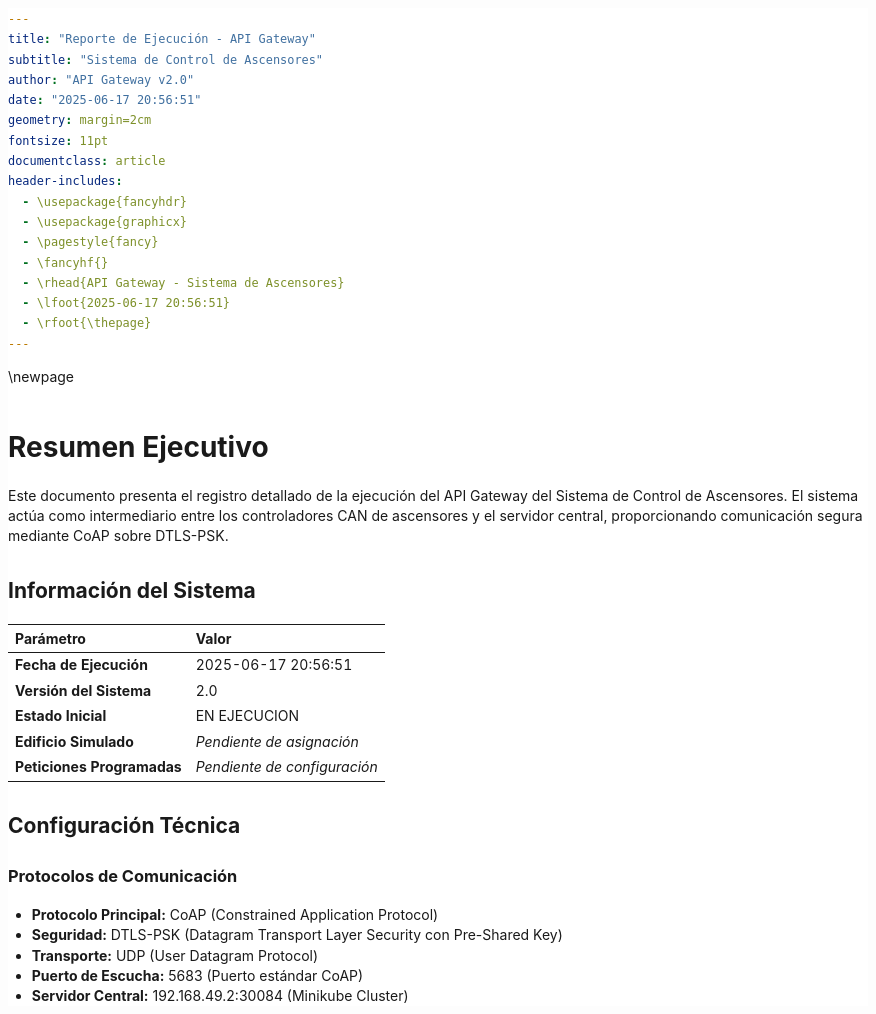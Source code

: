 ```yaml
---
title: "Reporte de Ejecución - API Gateway"
subtitle: "Sistema de Control de Ascensores"
author: "API Gateway v2.0"
date: "2025-06-17 20:56:51"
geometry: margin=2cm
fontsize: 11pt
documentclass: article
header-includes:
  - \usepackage{fancyhdr}
  - \usepackage{graphicx}
  - \pagestyle{fancy}
  - \fancyhf{}
  - \rhead{API Gateway - Sistema de Ascensores}
  - \lfoot{2025-06-17 20:56:51}
  - \rfoot{\thepage}
---
```


\newpage

# Resumen Ejecutivo

Este documento presenta el registro detallado de la ejecución del API Gateway del Sistema de Control de Ascensores. El sistema actúa como intermediario entre los controladores CAN de ascensores y el servidor central, proporcionando comunicación segura mediante CoAP sobre DTLS-PSK.

## Información del Sistema

| **Parámetro** | **Valor** |
|:--------------|:----------|
| **Fecha de Ejecución** | 2025-06-17 20:56:51 |
| **Versión del Sistema** | 2.0 |
| **Estado Inicial** | EN EJECUCION |
| **Edificio Simulado** | *Pendiente de asignación* |
| **Peticiones Programadas** | *Pendiente de configuración* |

## Configuración Técnica

### Protocolos de Comunicación

- **Protocolo Principal:** CoAP (Constrained Application Protocol)
- **Seguridad:** DTLS-PSK (Datagram Transport Layer Security con Pre-Shared Key)
- **Transporte:** UDP (User Datagram Protocol)
- **Puerto de Escucha:** 5683 (Puerto estándar CoAP)
- **Servidor Central:** 192.168.49.2:30084 (Minikube Cluster)
